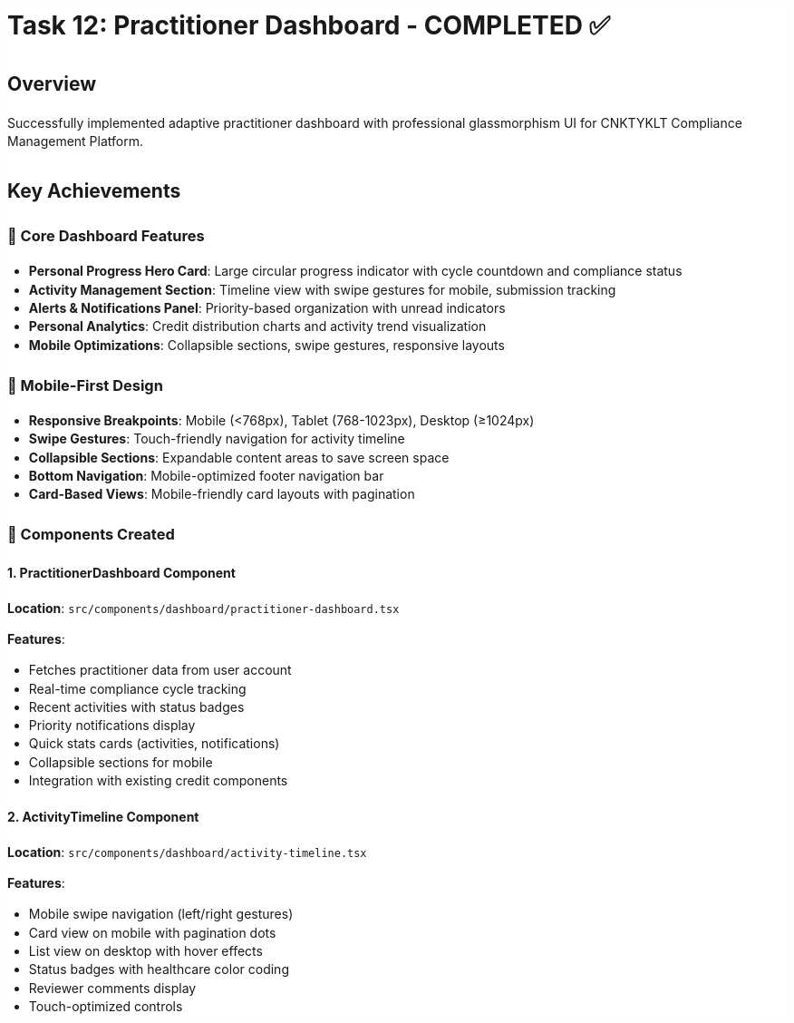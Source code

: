 # Task 12: Practitioner Dashboard - COMPLETED ✅

## Overview
Successfully implemented adaptive practitioner dashboard with professional glassmorphism UI for CNKTYKLT Compliance Management Platform.

## Key Achievements

### 🎨 Core Dashboard Features
- **Personal Progress Hero Card**: Large circular progress indicator with cycle countdown and compliance status
- **Activity Management Section**: Timeline view with swipe gestures for mobile, submission tracking
- **Alerts & Notifications Panel**: Priority-based organization with unread indicators
- **Personal Analytics**: Credit distribution charts and activity trend visualization
- **Mobile Optimizations**: Collapsible sections, swipe gestures, responsive layouts

### 📱 Mobile-First Design
- **Responsive Breakpoints**: Mobile (<768px), Tablet (768-1023px), Desktop (≥1024px)
- **Swipe Gestures**: Touch-friendly navigation for activity timeline
- **Collapsible Sections**: Expandable content areas to save screen space
- **Bottom Navigation**: Mobile-optimized footer navigation bar
- **Card-Based Views**: Mobile-friendly card layouts with pagination

### 🎯 Components Created

#### 1. PractitionerDashboard Component
**Location**: `src/components/dashboard/practitioner-dashboard.tsx`

**Features**:
- Fetches practitioner data from user account
- Real-time compliance cycle tracking
- Recent activities with status badges
- Priority notifications display
- Quick stats cards (activities, notifications)
- Collapsible sections for mobile
- Integration with existing credit components

#### 2. ActivityTimeline Component
**Location**: `src/components/dashboard/activity-timeline.tsx`

**Features**:
- Mobile swipe navigation (left/right gestures)
- Card view on mobile with pagination dots
- List view on desktop with hover effects
- Status badges with healthcare color coding
- Reviewer comments display
- Touch-optimized controls
